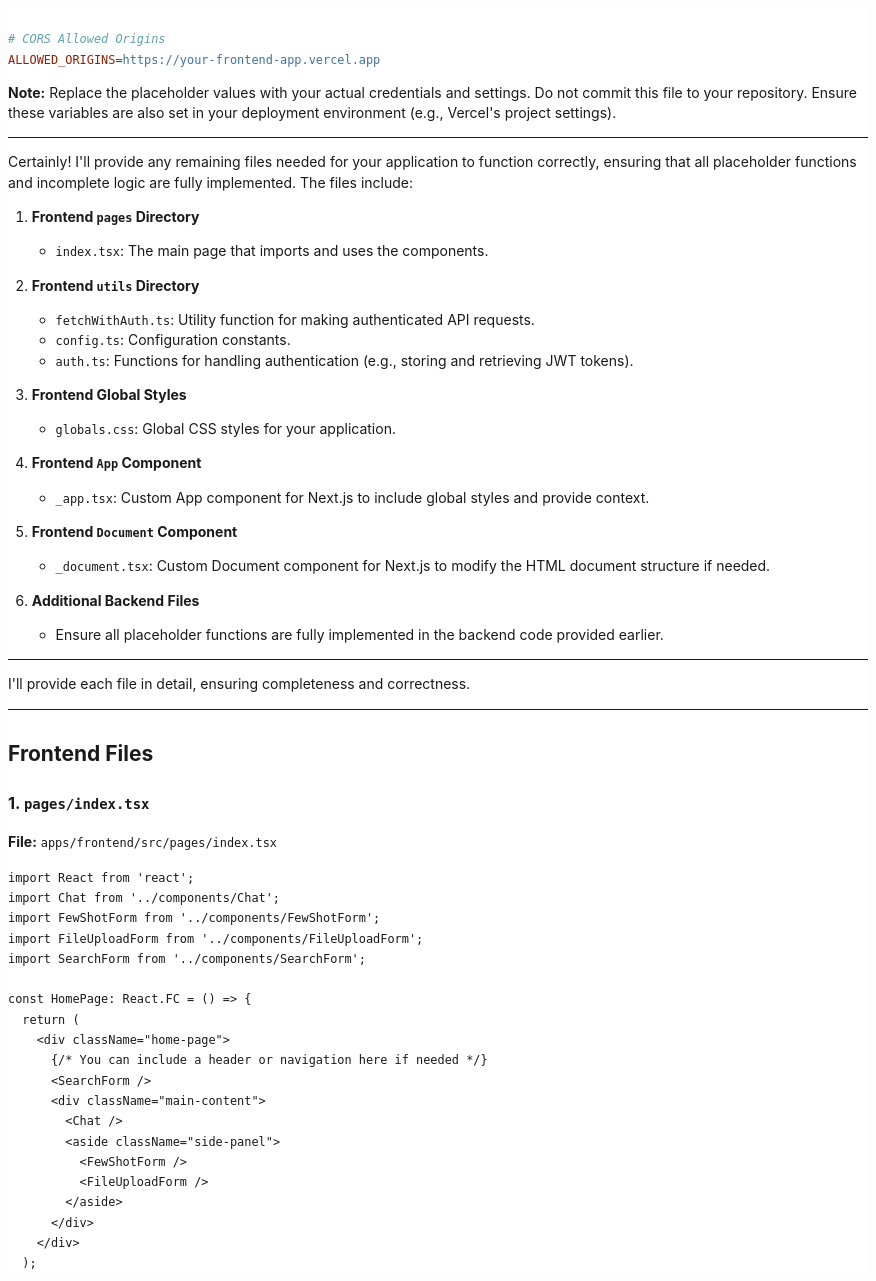 ```ini

# CORS Allowed Origins
ALLOWED_ORIGINS=https://your-frontend-app.vercel.app
```

**Note:** Replace the placeholder values with your actual credentials and settings. Do not commit this file to your repository. Ensure these variables are also set in your deployment environment (e.g., Vercel's project settings).

---

Certainly! I'll provide any remaining files needed for your application to function correctly, ensuring that all placeholder functions and incomplete logic are fully implemented. The files include:

1. **Frontend `pages` Directory**
   - `index.tsx`: The main page that imports and uses the components.

2. **Frontend `utils` Directory**
   - `fetchWithAuth.ts`: Utility function for making authenticated API requests.
   - `config.ts`: Configuration constants.
   - `auth.ts`: Functions for handling authentication (e.g., storing and retrieving JWT tokens).

3. **Frontend Global Styles**
   - `globals.css`: Global CSS styles for your application.

4. **Frontend `App` Component**
   - `_app.tsx`: Custom App component for Next.js to include global styles and provide context.

5. **Frontend `Document` Component**
   - `_document.tsx`: Custom Document component for Next.js to modify the HTML document structure if needed.

6. **Additional Backend Files**
   - Ensure all placeholder functions are fully implemented in the backend code provided earlier.

---

I'll provide each file in detail, ensuring completeness and correctness.

---

## **Frontend Files**

### **1. `pages/index.tsx`**

**File:** `apps/frontend/src/pages/index.tsx`

```tsx
import React from 'react';
import Chat from '../components/Chat';
import FewShotForm from '../components/FewShotForm';
import FileUploadForm from '../components/FileUploadForm';
import SearchForm from '../components/SearchForm';

const HomePage: React.FC = () => {
  return (
    <div className="home-page">
      {/* You can include a header or navigation here if needed */}
      <SearchForm />
      <div className="main-content">
        <Chat />
        <aside className="side-panel">
          <FewShotForm />
          <FileUploadForm />
        </aside>
      </div>
    </div>
  );
```